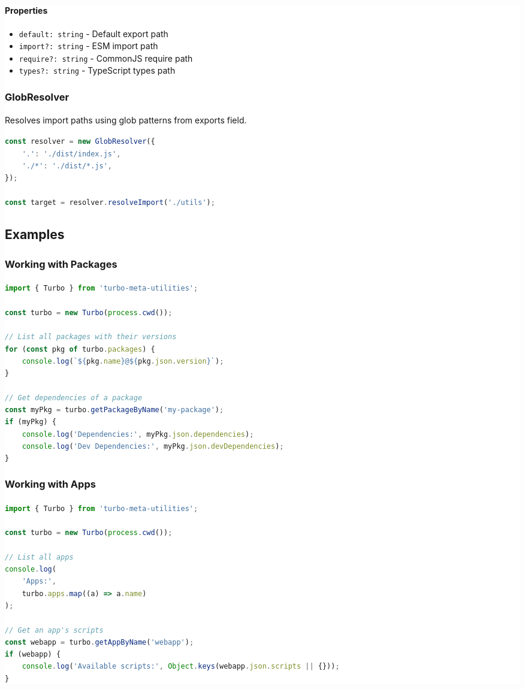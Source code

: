 #### Properties

- `default: string` - Default export path
- `import?: string` - ESM import path
- `require?: string` - CommonJS require path
- `types?: string` - TypeScript types path

### GlobResolver

Resolves import paths using glob patterns from exports field.

```typescript
const resolver = new GlobResolver({
	'.': './dist/index.js',
	'./*': './dist/*.js',
});

const target = resolver.resolveImport('./utils');
```

## Examples

### Working with Packages

```typescript
import { Turbo } from 'turbo-meta-utilities';

const turbo = new Turbo(process.cwd());

// List all packages with their versions
for (const pkg of turbo.packages) {
	console.log(`${pkg.name}@${pkg.json.version}`);
}

// Get dependencies of a package
const myPkg = turbo.getPackageByName('my-package');
if (myPkg) {
	console.log('Dependencies:', myPkg.json.dependencies);
	console.log('Dev Dependencies:', myPkg.json.devDependencies);
}
```

### Working with Apps

```typescript
import { Turbo } from 'turbo-meta-utilities';

const turbo = new Turbo(process.cwd());

// List all apps
console.log(
	'Apps:',
	turbo.apps.map((a) => a.name)
);

// Get an app's scripts
const webapp = turbo.getAppByName('webapp');
if (webapp) {
	console.log('Available scripts:', Object.keys(webapp.json.scripts || {}));
}
```
